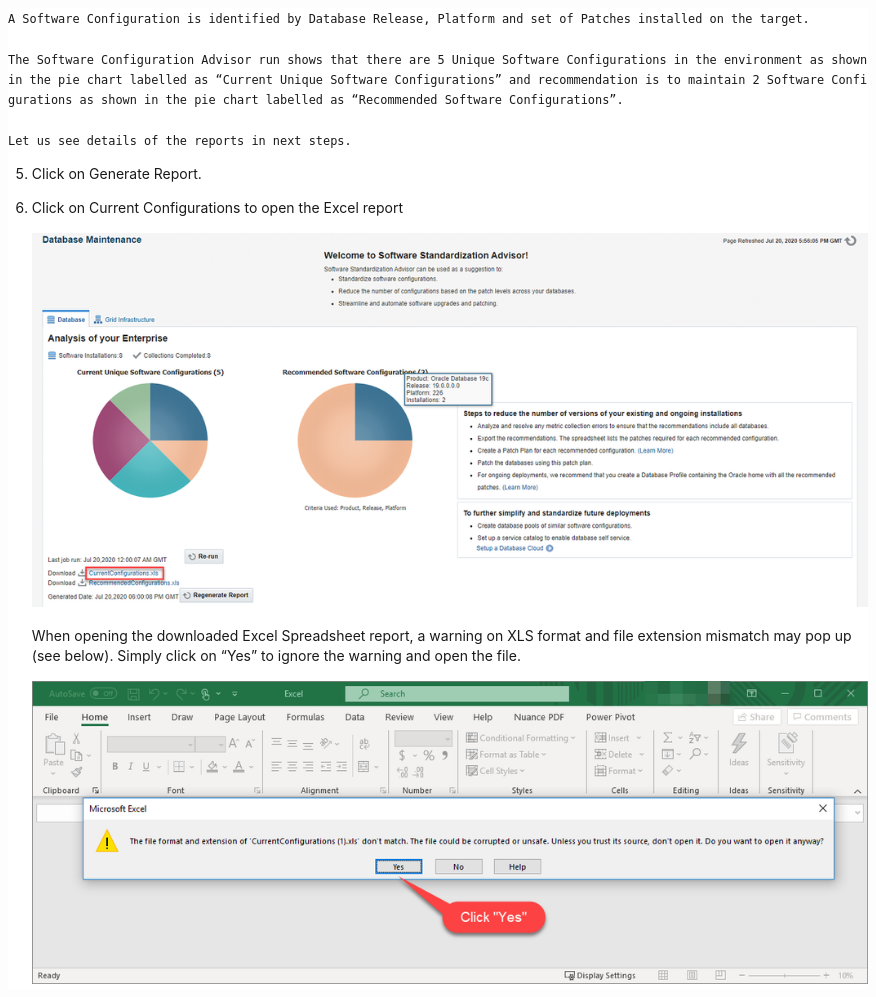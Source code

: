     A Software Configuration is identified by Database Release, Platform and set of Patches installed on the target.

    The Software Configuration Advisor run shows that there are 5 Unique Software Configurations in the environment as shown in the pie chart labelled as “Current Unique Software Configurations” and recommendation is to maintain 2 Software Configurations as shown in the pie chart labelled as “Recommended Software Configurations”.

    Let us see details of the reports in next steps.

5.  Click on Generate Report.

6.  Click on Current Configurations to open the Excel report

    ![](images/em-pollution-detection-2.png " ")

    When opening the downloaded Excel Spreadsheet report, a warning on XLS format and file extension mismatch may pop up (see below). Simply click on “Yes” to
    ignore the warning and open the file.

    ![](images/d9ea997d07c30f80083e097f6b578200.png " ")
